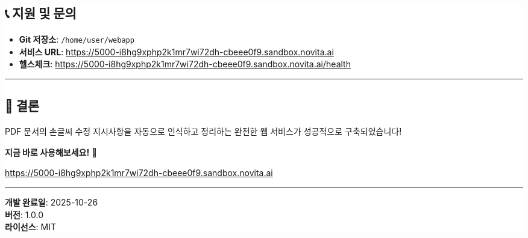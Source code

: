 
## 📞 지원 및 문의

- **Git 저장소**: `/home/user/webapp`
- **서비스 URL**: https://5000-i8hg9xphp2k1mr7wi72dh-cbeee0f9.sandbox.novita.ai
- **헬스체크**: https://5000-i8hg9xphp2k1mr7wi72dh-cbeee0f9.sandbox.novita.ai/health

---

## 🎉 결론

PDF 문서의 손글씨 수정 지시사항을 자동으로 인식하고 정리하는 완전한 웹 서비스가 성공적으로 구축되었습니다!

**지금 바로 사용해보세요!** 🚀

https://5000-i8hg9xphp2k1mr7wi72dh-cbeee0f9.sandbox.novita.ai

---

**개발 완료일**: 2025-10-26  
**버전**: 1.0.0  
**라이선스**: MIT
